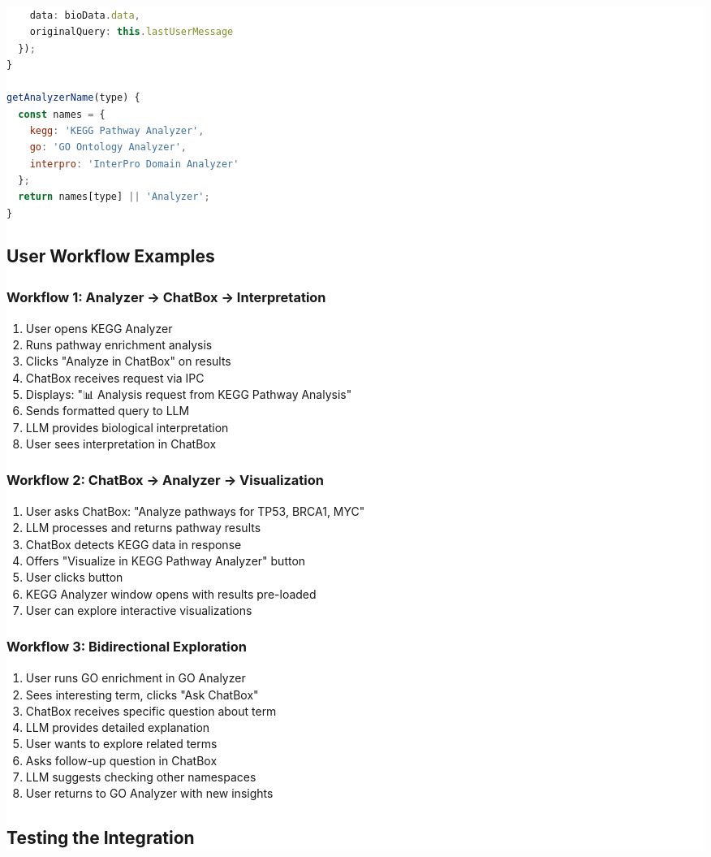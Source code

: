 ```javascript
    data: bioData.data,
    originalQuery: this.lastUserMessage
  });
}

getAnalyzerName(type) {
  const names = {
    kegg: 'KEGG Pathway Analyzer',
    go: 'GO Ontology Analyzer',
    interpro: 'InterPro Domain Analyzer'
  };
  return names[type] || 'Analyzer';
}
```

## User Workflow Examples

### Workflow 1: Analyzer → ChatBox → Interpretation

1. User opens KEGG Analyzer
2. Runs pathway enrichment analysis
3. Clicks "Analyze in ChatBox" on results
4. ChatBox receives request via IPC
5. Displays: "📊 Analysis request from KEGG Pathway Analysis"
6. Sends formatted query to LLM
7. LLM provides biological interpretation
8. User sees interpretation in ChatBox

### Workflow 2: ChatBox → Analyzer → Visualization

1. User asks ChatBox: "Analyze pathways for TP53, BRCA1, MYC"
2. LLM processes and returns pathway results
3. ChatBox detects KEGG data in response
4. Offers "Visualize in KEGG Pathway Analyzer" button
5. User clicks button
6. KEGG Analyzer window opens with results pre-loaded
7. User can explore interactive visualizations

### Workflow 3: Bidirectional Exploration

1. User runs GO enrichment in GO Analyzer
2. Sees interesting term, clicks "Ask ChatBox"
3. ChatBox receives specific question about term
4. LLM provides detailed explanation
5. User wants to explore related terms
6. Asks follow-up question in ChatBox
7. LLM suggests checking other namespaces
8. User returns to GO Analyzer with new insights

## Testing the Integration
